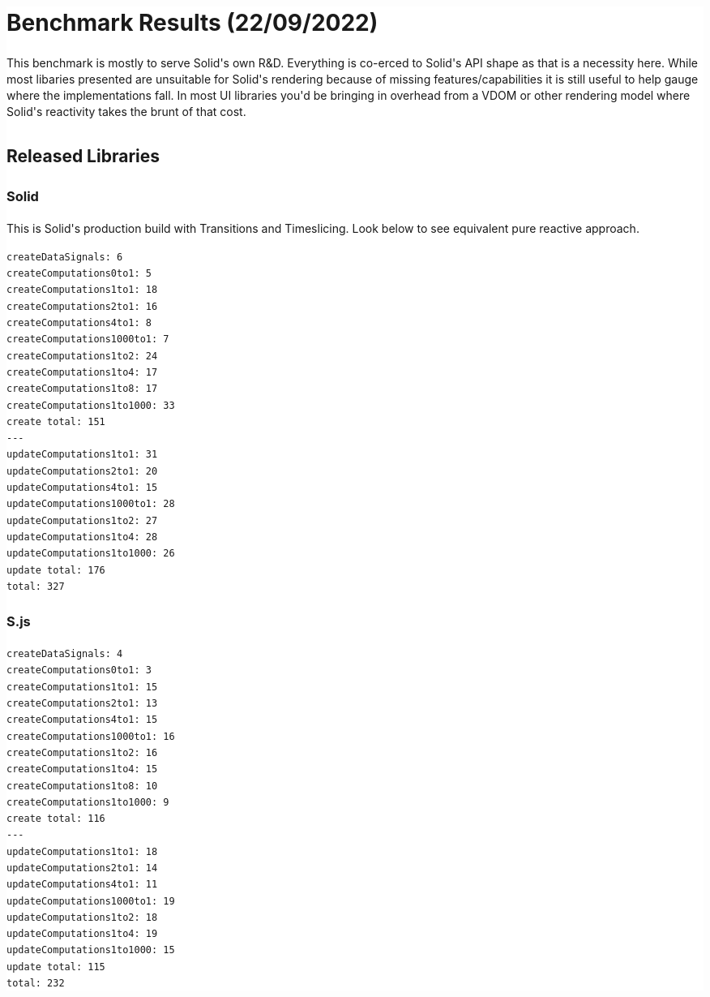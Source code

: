 # Benchmark Results (22/09/2022)

This benchmark is mostly to serve Solid's own R&D. Everything is co-erced to Solid's API shape as that is a necessity here. While most libaries presented are unsuitable for Solid's rendering because of missing features/capabilities it is still useful to help gauge where the implementations fall. In most UI libraries you'd be bringing in overhead from a VDOM or other rendering model where Solid's reactivity takes the brunt of that cost.

## Released Libraries

### Solid
This is Solid's production build with Transitions and Timeslicing. Look below to see equivalent pure reactive approach.

```
createDataSignals: 6
createComputations0to1: 5
createComputations1to1: 18
createComputations2to1: 16
createComputations4to1: 8
createComputations1000to1: 7
createComputations1to2: 24
createComputations1to4: 17
createComputations1to8: 17
createComputations1to1000: 33
create total: 151
---
updateComputations1to1: 31
updateComputations2to1: 20
updateComputations4to1: 15
updateComputations1000to1: 28
updateComputations1to2: 27
updateComputations1to4: 28
updateComputations1to1000: 26
update total: 176
total: 327
```

### S.js

```
createDataSignals: 4
createComputations0to1: 3
createComputations1to1: 15
createComputations2to1: 13
createComputations4to1: 15
createComputations1000to1: 16
createComputations1to2: 16
createComputations1to4: 15
createComputations1to8: 10
createComputations1to1000: 9
create total: 116
---
updateComputations1to1: 18
updateComputations2to1: 14
updateComputations4to1: 11
updateComputations1000to1: 19
updateComputations1to2: 18
updateComputations1to4: 19
updateComputations1to1000: 15
update total: 115
total: 232
```